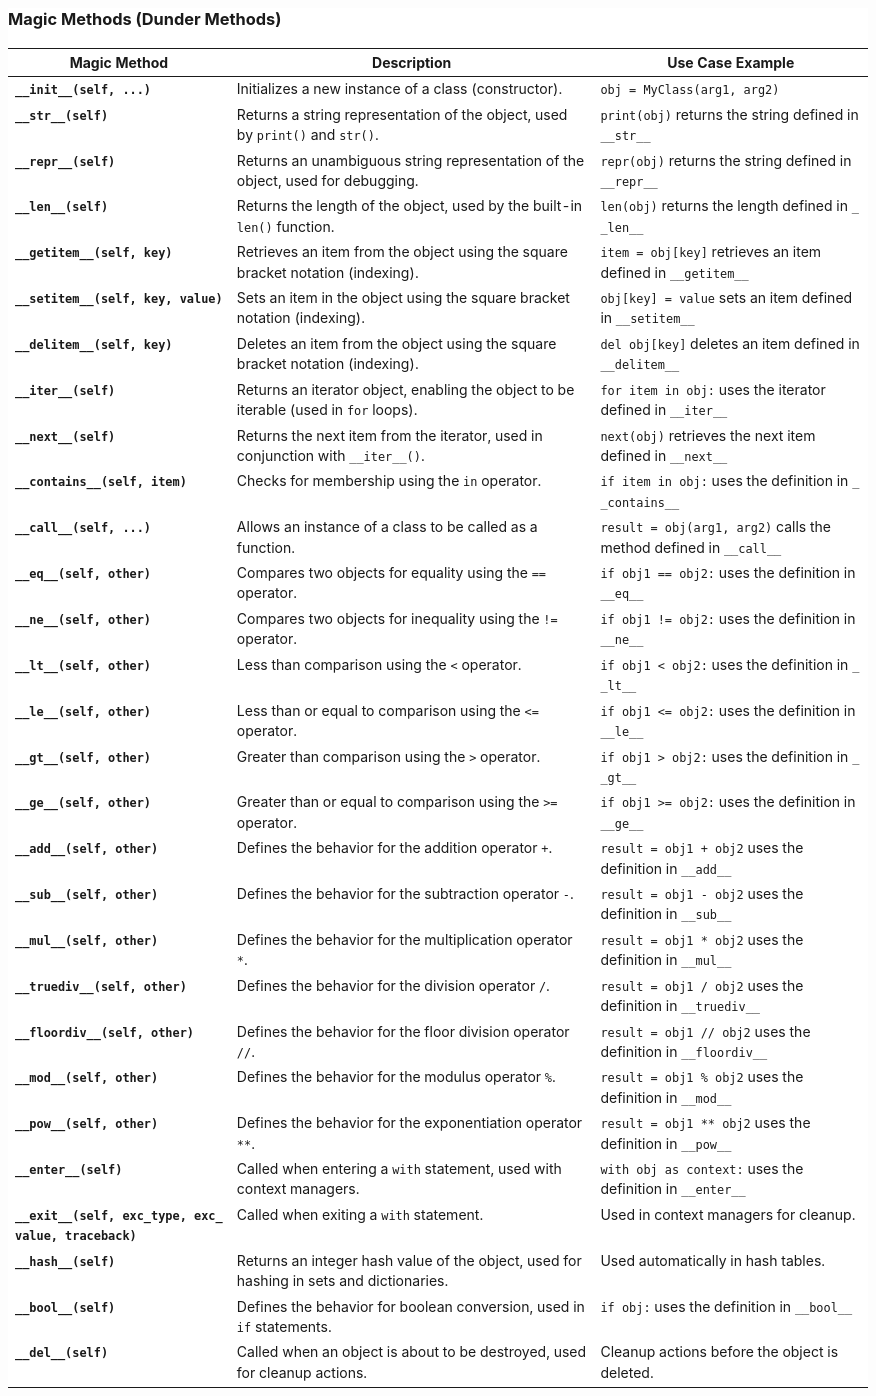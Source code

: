 ### Magic Methods (Dunder Methods)

| Magic Method            | Description                                                                                           | Use Case Example                                       |
|-------------------------|-------------------------------------------------------------------------------------------------------|-------------------------------------------------------|
| **`__init__(self, ...)`** | Initializes a new instance of a class (constructor).                                               | `obj = MyClass(arg1, arg2)`                            |
| **`__str__(self)`**    | Returns a string representation of the object, used by `print()` and `str()`.                        | `print(obj)` returns the string defined in `__str__`   |
| **`__repr__(self)`**   | Returns an unambiguous string representation of the object, used for debugging.                      | `repr(obj)` returns the string defined in `__repr__`  |
| **`__len__(self)`**    | Returns the length of the object, used by the built-in `len()` function.                             | `len(obj)` returns the length defined in `__len__`    |
| **`__getitem__(self, key)`** | Retrieves an item from the object using the square bracket notation (indexing).                  | `item = obj[key]` retrieves an item defined in `__getitem__` |
| **`__setitem__(self, key, value)`** | Sets an item in the object using the square bracket notation (indexing).                     | `obj[key] = value` sets an item defined in `__setitem__` |
| **`__delitem__(self, key)`** | Deletes an item from the object using the square bracket notation (indexing).                     | `del obj[key]` deletes an item defined in `__delitem__` |
| **`__iter__(self)`**   | Returns an iterator object, enabling the object to be iterable (used in `for` loops).               | `for item in obj:` uses the iterator defined in `__iter__` |
| **`__next__(self)`**   | Returns the next item from the iterator, used in conjunction with `__iter__()`.                     | `next(obj)` retrieves the next item defined in `__next__` |
| **`__contains__(self, item)`** | Checks for membership using the `in` operator.                                             | `if item in obj:` uses the definition in `__contains__`  |
| **`__call__(self, ...)`** | Allows an instance of a class to be called as a function.                                      | `result = obj(arg1, arg2)` calls the method defined in `__call__` |
| **`__eq__(self, other)`** | Compares two objects for equality using the `==` operator.                                     | `if obj1 == obj2:` uses the definition in `__eq__`     |
| **`__ne__(self, other)`** | Compares two objects for inequality using the `!=` operator.                                   | `if obj1 != obj2:` uses the definition in `__ne__`     |
| **`__lt__(self, other)`** | Less than comparison using the `<` operator.                                                  | `if obj1 < obj2:` uses the definition in `__lt__`      |
| **`__le__(self, other)`** | Less than or equal to comparison using the `<=` operator.                                      | `if obj1 <= obj2:` uses the definition in `__le__`     |
| **`__gt__(self, other)`** | Greater than comparison using the `>` operator.                                               | `if obj1 > obj2:` uses the definition in `__gt__`      |
| **`__ge__(self, other)`** | Greater than or equal to comparison using the `>=` operator.                                     | `if obj1 >= obj2:` uses the definition in `__ge__`     |
| **`__add__(self, other)`** | Defines the behavior for the addition operator `+`.                                           | `result = obj1 + obj2` uses the definition in `__add__` |
| **`__sub__(self, other)`** | Defines the behavior for the subtraction operator `-`.                                        | `result = obj1 - obj2` uses the definition in `__sub__` |
| **`__mul__(self, other)`** | Defines the behavior for the multiplication operator `*`.                                      | `result = obj1 * obj2` uses the definition in `__mul__` |
| **`__truediv__(self, other)`** | Defines the behavior for the division operator `/`.                                       | `result = obj1 / obj2` uses the definition in `__truediv__` |
| **`__floordiv__(self, other)`** | Defines the behavior for the floor division operator `//`.                                 | `result = obj1 // obj2` uses the definition in `__floordiv__` |
| **`__mod__(self, other)`** | Defines the behavior for the modulus operator `%`.                                           | `result = obj1 % obj2` uses the definition in `__mod__`  |
| **`__pow__(self, other)`** | Defines the behavior for the exponentiation operator `**`.                                     | `result = obj1 ** obj2` uses the definition in `__pow__` |
| **`__enter__(self)`**   | Called when entering a `with` statement, used with context managers.                               | `with obj as context:` uses the definition in `__enter__` |
| **`__exit__(self, exc_type, exc_value, traceback)`** | Called when exiting a `with` statement.                                           | Used in context managers for cleanup.                     |
| **`__hash__(self)`**    | Returns an integer hash value of the object, used for hashing in sets and dictionaries.               | Used automatically in hash tables.                       |
| **`__bool__(self)`**    | Defines the behavior for boolean conversion, used in `if` statements.                              | `if obj:` uses the definition in `__bool__`              |
| **`__del__(self)`**     | Called when an object is about to be destroyed, used for cleanup actions.                           | Cleanup actions before the object is deleted.             |
